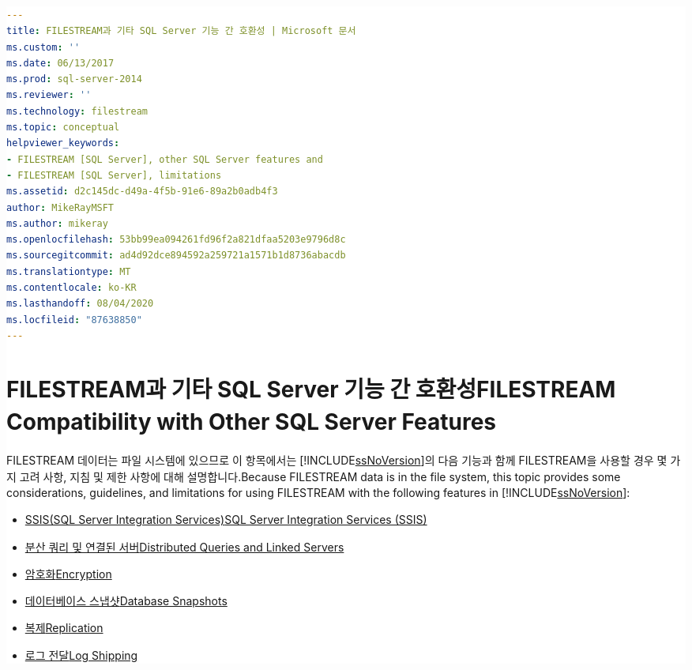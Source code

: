 ```yaml
---
title: FILESTREAM과 기타 SQL Server 기능 간 호환성 | Microsoft 문서
ms.custom: ''
ms.date: 06/13/2017
ms.prod: sql-server-2014
ms.reviewer: ''
ms.technology: filestream
ms.topic: conceptual
helpviewer_keywords:
- FILESTREAM [SQL Server], other SQL Server features and
- FILESTREAM [SQL Server], limitations
ms.assetid: d2c145dc-d49a-4f5b-91e6-89a2b0adb4f3
author: MikeRayMSFT
ms.author: mikeray
ms.openlocfilehash: 53bb99ea094261fd96f2a821dfaa5203e9796d8c
ms.sourcegitcommit: ad4d92dce894592a259721a1571b1d8736abacdb
ms.translationtype: MT
ms.contentlocale: ko-KR
ms.lasthandoff: 08/04/2020
ms.locfileid: "87638850"
---
```

# <a name="filestream-compatibility-with-other-sql-server-features"></a><span data-ttu-id="a50e1-102">FILESTREAM과 기타 SQL Server 기능 간 호환성</span><span class="sxs-lookup"><span data-stu-id="a50e1-102">FILESTREAM Compatibility with Other SQL Server Features</span></span>
  <span data-ttu-id="a50e1-103">FILESTREAM 데이터는 파일 시스템에 있으므로 이 항목에서는 [!INCLUDE[ssNoVersion](../../includes/ssnoversion-md.md)]의 다음 기능과 함께 FILESTREAM을 사용할 경우 몇 가지 고려 사항, 지침 및 제한 사항에 대해 설명합니다.</span><span class="sxs-lookup"><span data-stu-id="a50e1-103">Because FILESTREAM data is in the file system, this topic provides some considerations, guidelines, and limitations for using FILESTREAM with the following features in [!INCLUDE[ssNoVersion](../../includes/ssnoversion-md.md)]:</span></span>  
  
-   [<span data-ttu-id="a50e1-104">SSIS(SQL Server Integration Services)</span><span class="sxs-lookup"><span data-stu-id="a50e1-104">SQL Server Integration Services (SSIS)</span></span>](#ssis)  
  
-   [<span data-ttu-id="a50e1-105">분산 쿼리 및 연결된 서버</span><span class="sxs-lookup"><span data-stu-id="a50e1-105">Distributed Queries and Linked Servers</span></span>](#distqueries)  
  
-   [<span data-ttu-id="a50e1-106">암호화</span><span class="sxs-lookup"><span data-stu-id="a50e1-106">Encryption</span></span>](#encryption)  
  
-   [<span data-ttu-id="a50e1-107">데이터베이스 스냅샷</span><span class="sxs-lookup"><span data-stu-id="a50e1-107">Database Snapshots</span></span>](#DatabaseSnapshot)  
  
-   [<span data-ttu-id="a50e1-108">복제</span><span class="sxs-lookup"><span data-stu-id="a50e1-108">Replication</span></span>](#Replication)  
  
-   [<span data-ttu-id="a50e1-109">로그 전달</span><span class="sxs-lookup"><span data-stu-id="a50e1-109">Log Shipping</span></span>](#LogShipping)  
  